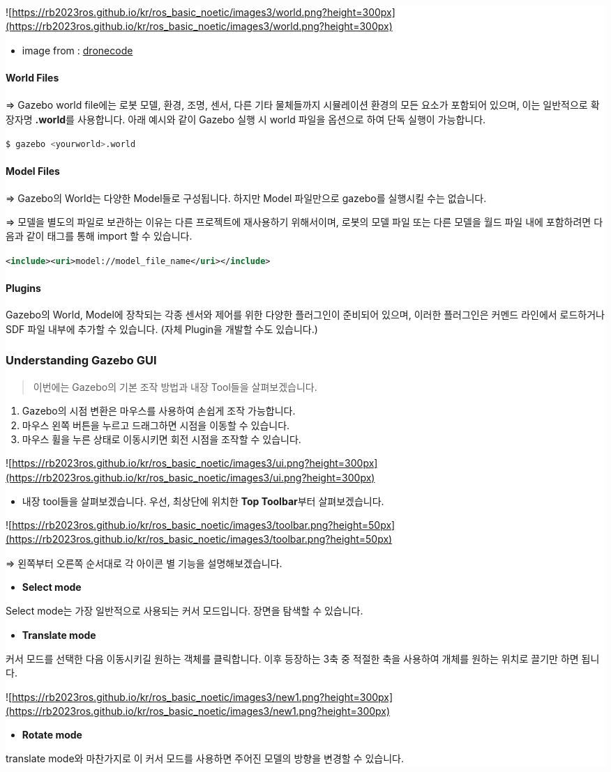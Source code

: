 ![https://rb2023ros.github.io/kr/ros_basic_noetic/images3/world.png?height=300px](https://rb2023ros.github.io/kr/ros_basic_noetic/images3/world.png?height=300px)

- image from : [dronecode](https://dev.px4.io/v1.11_noredirect/en/simulation/gazebo_worlds.html)

#### **World Files**

⇒ Gazebo world file에는 로봇 모델, 환경, 조명, 센서, 다른 기타 물체들까지 시뮬레이션 환경의 모든 요소가 포함되어 있으며, 이는 일반적으로 확장자명 **.world**를 사용합니다. 아래 예시와 같이 Gazebo 실행 시 world 파일을 옵션으로 하여 단독 실행이 가능합니다.

```bash
$ gazebo <yourworld>.world
```

#### **Model Files**

⇒ Gazebo의 World는 다양한 Model들로 구성됩니다. 하지만 Model 파일만으로 gazebo를 실행시킬 수는 없습니다.

⇒ 모델을 별도의 파일로 보관하는 이유는 다른 프로젝트에 재사용하기 위해서이며, 로봇의 모델 파일 또는 다른 모델을 월드 파일 내에 포함하려면 다음과 같이 태그를 통해 import 할 수 있습니다.

```xml
<include><uri>model://model_file_name</uri></include>
```

#### **Plugins**

Gazebo의 World, Model에 장착되는 각종 센서와 제어를 위한 다양한 플러그인이 준비되어 있으며, 이러한 플러그인은 커멘드 라인에서 로드하거나 SDF 파일 내부에 추가할 수 있습니다. (자체 Plugin을 개발할 수도 있습니다.)

### **Understanding Gazebo GUI**

> 이번에는 Gazebo의 기본 조작 방법과 내장 Tool들을 살펴보겠습니다.

1. Gazebo의 시점 변환은 마우스를 사용하여 손쉽게 조작 가능합니다.
2. 마우스 왼쪽 버튼을 누르고 드래그하면 시점을 이동할 수 있습니다.
3. 마우스 휠을 누른 상태로 이동시키면 회전 시점을 조작할 수 있습니다.

![https://rb2023ros.github.io/kr/ros_basic_noetic/images3/ui.png?height=300px](https://rb2023ros.github.io/kr/ros_basic_noetic/images3/ui.png?height=300px)

- 내장 tool들을 살펴보겠습니다. 우선, 최상단에 위치한 **Top Toolbar**부터 살펴보겠습니다.

![https://rb2023ros.github.io/kr/ros_basic_noetic/images3/toolbar.png?height=50px](https://rb2023ros.github.io/kr/ros_basic_noetic/images3/toolbar.png?height=50px)

⇒ 왼쪽부터 오른쪽 순서대로 각 아이콘 별 기능을 설명해보겠습니다.

- **Select mode**

Select mode는 가장 일반적으로 사용되는 커서 모드입니다. 장면을 탐색할 수 있습니다.

- **Translate mode**

커서 모드를 선택한 다음 이동시키길 원하는 객체를 클릭합니다. 이후 등장하는 3축 중 적절한 축을 사용하여 개체를 원하는 위치로 끌기만 하면 됩니다.

![https://rb2023ros.github.io/kr/ros_basic_noetic/images3/new1.png?height=300px](https://rb2023ros.github.io/kr/ros_basic_noetic/images3/new1.png?height=300px)

- **Rotate mode**

translate mode와 마찬가지로 이 커서 모드를 사용하면 주어진 모델의 방향을 변경할 수 있습니다.
